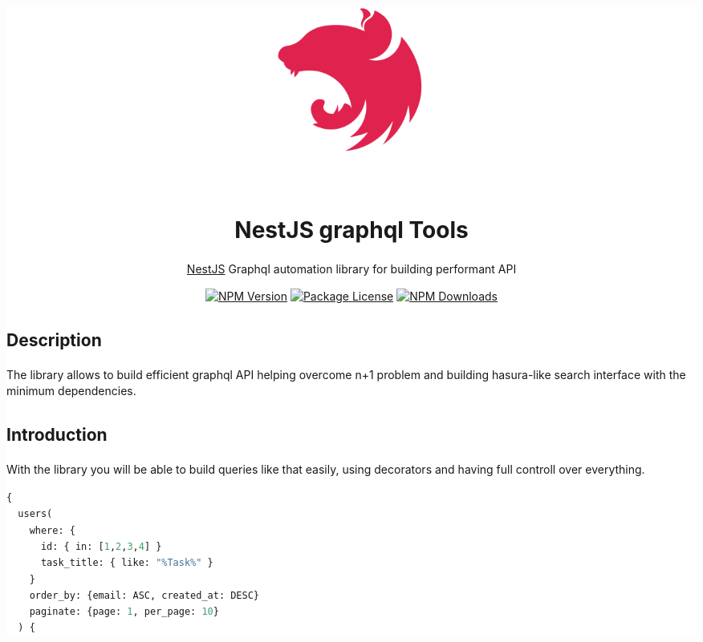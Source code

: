 <p align="center">
  <a href="https://www.npmjs.com/package/nestjs-graphql-tools" target="blank"><img src="https://raw.githubusercontent.com/Adrinalin4ik/Nestjs-Graphql-Tools/master/images/svg.svg" width="200" alt="NestJS Graphql tools Logo" /></a>
</p>
<h1 align="center">NestJS graphql Tools</h1>
<p align="center"><a href="http://nestjs.com/" target="_blank">NestJS</a> Graphql automation library for building performant API</p>
<p align="center">
  <a href="https://www.npmjs.com/package/nestjs-graphql-tools" target="_blank"><img src="https://img.shields.io/npm/v/nestjs-graphql-tools.svg" alt="NPM Version" /></a>
  <a href="https://www.npmjs.com/package/nestjs-graphql-tools" target="_blank"><img src="https://img.shields.io/npm/l/nestjs-graphql-tools.svg" alt="Package License" /></a>
  <a href="https://www.npmjs.com/package/nestjs-graphql-tools" target="_blank"><img src="https://img.shields.io/npm/dm/nestjs-graphql-tools.svg" alt="NPM Downloads" /></a>
</p>


## Description

The library allows to build efficient graphql API helping overcome n+1 problem and building hasura-like search interface with the minimum dependencies.

## Introduction
With the library you will be able to build queries like that easily, using decorators and having full controll over everything.
```graphql
{
  users(
    where: {
      id: { in: [1,2,3,4] }
      task_title: { like: "%Task%" }
    }
    order_by: {email: ASC, created_at: DESC}
    paginate: {page: 1, per_page: 10}
  ) {
```